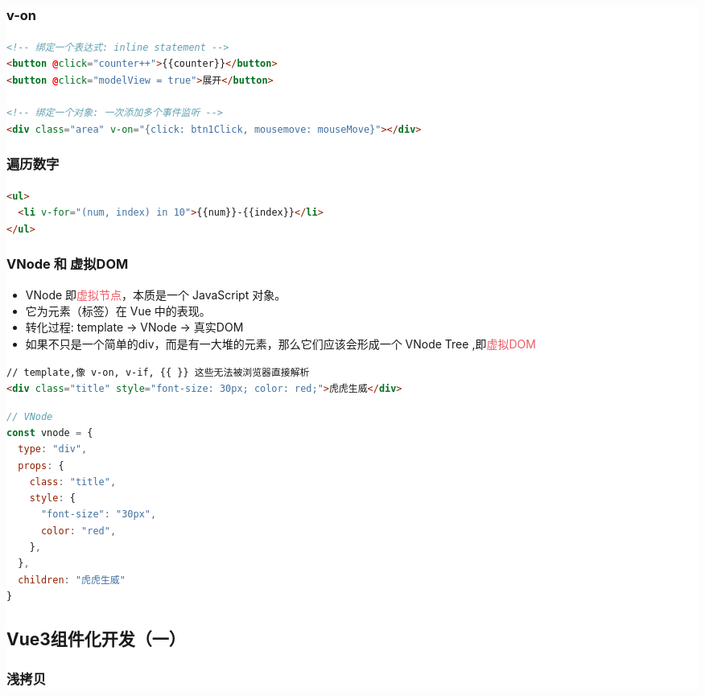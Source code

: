 

### v-on

```html
<!-- 绑定一个表达式: inline statement -->
<button @click="counter++">{{counter}}</button>
<button @click="modelView = true">展开</button>

<!-- 绑定一个对象: 一次添加多个事件监听 -->
<div class="area" v-on="{click: btn1Click, mousemove: mouseMove}"></div>
```



### 遍历数字

```html
<ul>
  <li v-for="(num, index) in 10">{{num}}-{{index}}</li>
</ul>
```



### VNode 和 虚拟DOM

- VNode 即<span style="color: #ed5a65">虚拟节点</span>，本质是一个 JavaScript 对象。
- 它为元素（标签）在 Vue 中的表现。
- 转化过程:  template -> VNode -> 真实DOM
- 如果不只是一个简单的div，而是有一大堆的元素，那么它们应该会形成一个 VNode Tree ,即<span style="color: #ed5a65">虚拟DOM</span>

```html
// template,像 v-on, v-if, {{ }} 这些无法被浏览器直接解析
<div class="title" style="font-size: 30px; color: red;">虎虎生威</div>
```
```javascript
// VNode
const vnode = {
  type: "div",
  props: {
    class: "title",
    style: {
      "font-size": "30px",
      color: "red",
    },
  },
  children: "虎虎生威"
}
```



## Vue3组件化开发（一）

### 浅拷贝
